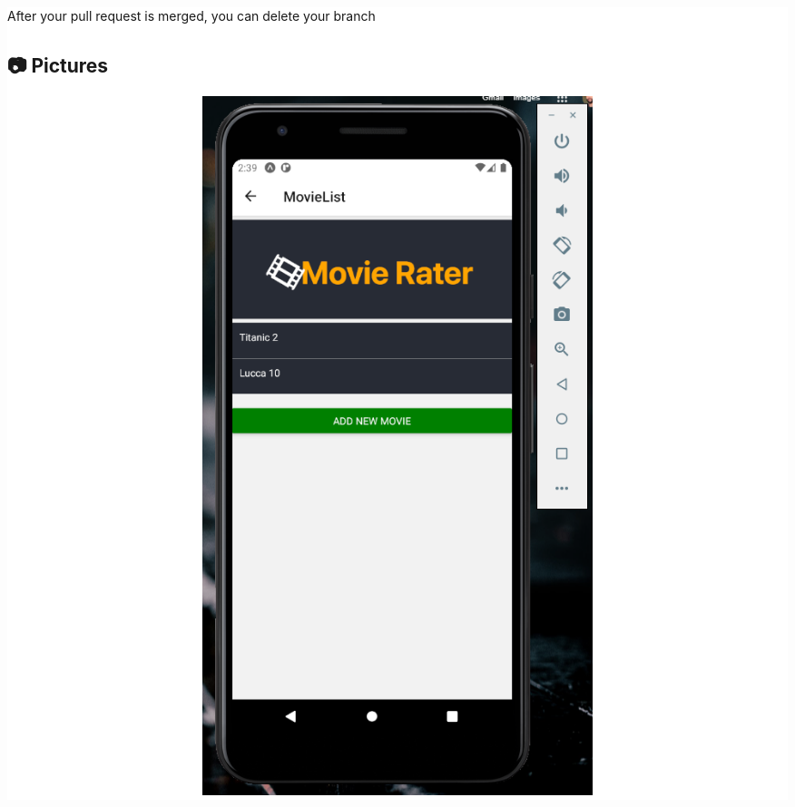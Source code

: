 After your pull request is merged, you can delete your branch


## :camera: Pictures

<p align="center">
    <img alt="Main page" width="50%" src="./portifolio/mobile-list-0.png?raw=true">